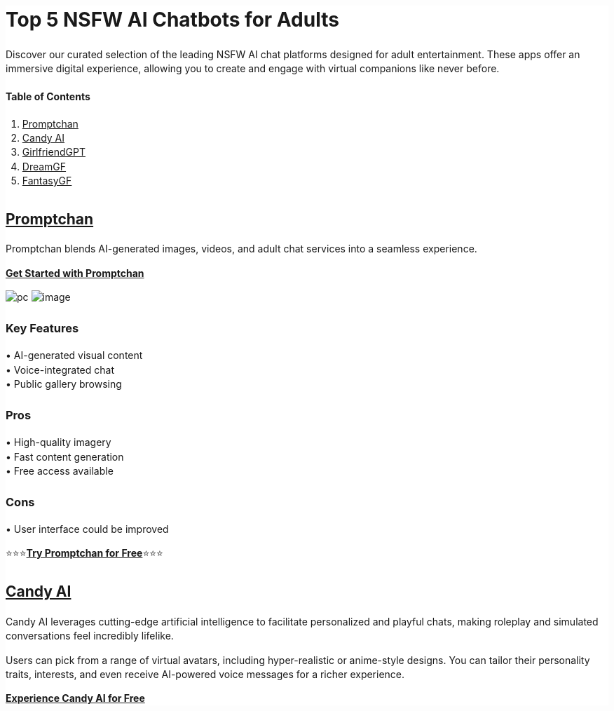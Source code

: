 # Top 5 NSFW AI Chatbots for Adults

Discover our curated selection of the leading NSFW AI chat platforms designed for adult entertainment. These apps offer an immersive digital experience, allowing you to create and engage with virtual companions like never before.

#### Table of Contents

1.    [Promptchan](https://promptchan.com/m/zdJbgNuDr8Z3YtesHvjAjD0hKWn1)
2.    [Candy AI](https://candy.ai/?via=e9800beabc)
3.    [GirlfriendGPT](https://www.gptgirlfriend.online/?ref=ngq3mjv)
4.    [DreamGF](https://dreamgf.ai/?a=fX75syTcOX3H5J)
5.    [FantasyGF](https://fantasygf.ai?via=topaitoolsreview)


## [Promptchan](https://promptchan.com/m/zdJbgNuDr8Z3YtesHvjAjD0hKWn1)

Promptchan blends AI-generated images, videos, and adult chat services into a seamless experience.

[**Get Started with Promptchan**](https://promptchan.com/m/zdJbgNuDr8Z3YtesHvjAjD0hKWn1)

![pc](https://github.com/user-attachments/assets/4cc11052-63ce-4774-b6ba-573605d3c190)
![image](https://github.com/user-attachments/assets/eb49abcd-5b35-4d7d-997e-f091f03b67de)


### Key Features
•    AI-generated visual content  
•    Voice-integrated chat  
•    Public gallery browsing

### Pros
•    High-quality imagery  
•    Fast content generation  
•    Free access available

### Cons
•    User interface could be improved

⭐⭐⭐[**Try Promptchan for Free**](https://promptchan.com/m/zdJbgNuDr8Z3YtesHvjAjD0hKWn1)⭐⭐⭐


## [Candy AI](https://candy.ai/?via=e9800beabc)

Candy AI leverages cutting-edge artificial intelligence to facilitate personalized and playful chats, making roleplay and simulated conversations feel incredibly lifelike.

Users can pick from a range of virtual avatars, including hyper-realistic or anime-style designs. You can tailor their personality traits, interests, and even receive AI-powered voice messages for a richer experience.

[**Experience Candy AI for Free**](https://candy.ai/?via=e9800beabc)
